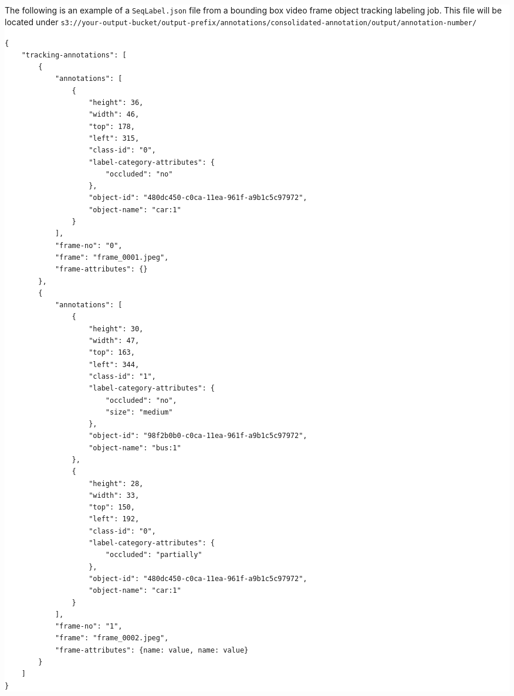 The following is an example of a `SeqLabel.json` file from a bounding box video frame object tracking labeling job\. This file will be located under `s3://your-output-bucket/output-prefix/annotations/consolidated-annotation/output/annotation-number/`

```
{
    "tracking-annotations": [
        {
            "annotations": [
                {
                    "height": 36,
                    "width": 46,
                    "top": 178,
                    "left": 315,
                    "class-id": "0",
                    "label-category-attributes": {
                        "occluded": "no"
                    },
                    "object-id": "480dc450-c0ca-11ea-961f-a9b1c5c97972",
                    "object-name": "car:1"
                }
            ],
            "frame-no": "0",
            "frame": "frame_0001.jpeg",
            "frame-attributes": {}
        },
        {
            "annotations": [
                {
                    "height": 30,
                    "width": 47,
                    "top": 163,
                    "left": 344,
                    "class-id": "1",
                    "label-category-attributes": {
                        "occluded": "no",
                        "size": "medium"
                    },
                    "object-id": "98f2b0b0-c0ca-11ea-961f-a9b1c5c97972",
                    "object-name": "bus:1"
                },
                {
                    "height": 28,
                    "width": 33,
                    "top": 150,
                    "left": 192,
                    "class-id": "0",
                    "label-category-attributes": {
                        "occluded": "partially"
                    },
                    "object-id": "480dc450-c0ca-11ea-961f-a9b1c5c97972",
                    "object-name": "car:1"
                }
            ],
            "frame-no": "1",
            "frame": "frame_0002.jpeg",
            "frame-attributes": {name: value, name: value}
        }
    ]
}
```
